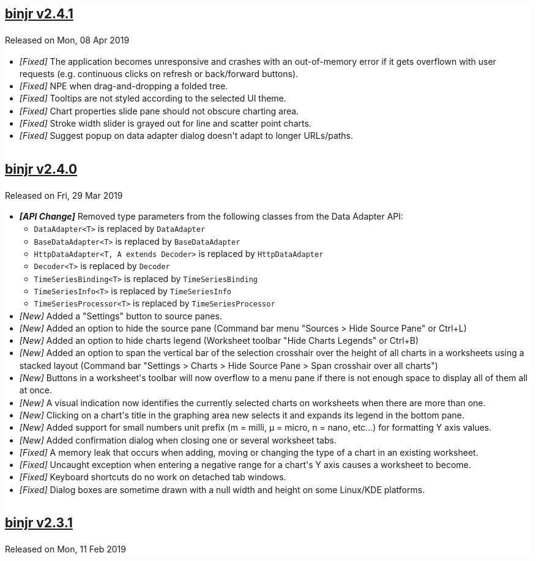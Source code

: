 ## [binjr v2.4.1](https://github.com/binjr/binjr/releases/tag/v2.4.1)
Released on Mon, 08 Apr 2019

* _[Fixed]_ The application becomes unresponsive and crashes with an out-of-memory error if it gets overflown with user requests (e.g. continuous clicks on refresh or back/forward buttons).
* _[Fixed]_ NPE when drag-and-dropping a folded tree.
* _[Fixed]_ Tooltips are not styled according to the selected UI theme.
* _[Fixed]_ Chart properties slide pane should not obscure charting area.
* _[Fixed]_ Stroke width slider is grayed out for line and scatter point charts.
* _[Fixed]_ Suggest popup on data adapter dialog doesn't adapt to longer URLs/paths.

## [binjr v2.4.0](https://github.com/binjr/binjr/releases/tag/v2.4.0)
Released on Fri, 29 Mar 2019

* ___[API Change]___ Removed type parameters from the following classes from the Data Adapter API:
    * `DataAdapter<T>` is replaced by `DataAdapter`
    * `BaseDataAdapter<T>` is replaced by `BaseDataAdapter`
    * `HttpDataAdapter<T, A extends Decoder>` is replaced by `HttpDataAdapter`
    * `Decoder<T>` is replaced by `Decoder`
    * `TimeSeriesBinding<T>` is replaced by `TimeSeriesBinding`
    * `TimeSeriesInfo<T>` is replaced by `TimeSeriesInfo`
    * `TimeSeriesProcessor<T>` is replaced by `TimeSeriesProcessor`
* _[New]_ Added a "Settings" button to source panes. 
* _[New]_ Added an option to hide the source pane (Command bar menu "Sources > Hide Source Pane" or Ctrl+L)
* _[New]_ Added an option to hide charts legend (Worksheet toolbar "Hide Charts Legends" or Ctrl+B)
* _[New]_ Added an option to span the vertical bar of the selection crosshair over the height of all charts in a
worksheets using a stacked layout (Command bar "Settings > Charts > Hide Source Pane > Span crosshair over all charts")
* _[New]_ Buttons in a worksheet's toolbar will now overflow to a menu pane if there is not enough space to display all
of them all at once.
* _[New]_ A visual indication now identifies the currently selected charts on worksheets when there are more than one.
* _[New]_ Clicking on a chart's title in the graphing area new selects it and expands its legend in the bottom pane.  
* _[New]_ Added support for small numbers unit prefix (m = milli, µ = micro, n = nano, etc...) for formatting Y axis values.
* _[New]_ Added confirmation dialog when closing one or several worksheet tabs.  
* _[Fixed]_ A memory leak that occurs when adding, moving or changing the type of a chart in an existing worksheet.
* _[Fixed]_ Uncaught exception when entering a negative range for a chart's Y axis causes a worksheet to become.
* _[Fixed]_ Keyboard shortcuts do no work on detached tab windows.
* _[Fixed]_ Dialog boxes are sometime drawn with a null width and height on some Linux/KDE platforms.

## [binjr v2.3.1](https://github.com/binjr/binjr/releases/tag/v2.3.1)
Released on Mon, 11 Feb 2019
